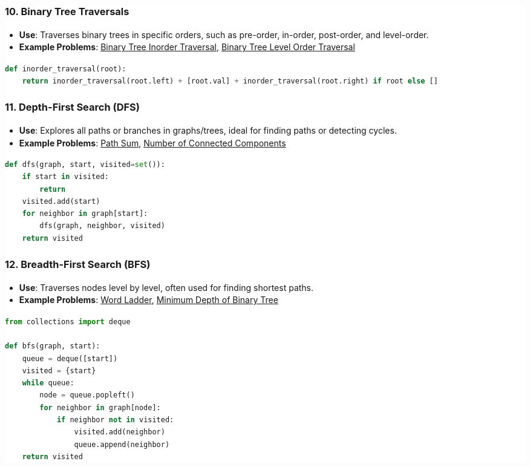 ### 10. Binary Tree Traversals

- **Use**: Traverses binary trees in specific orders, such as pre-order, in-order, post-order, and level-order.
- **Example Problems**: [Binary Tree Inorder Traversal](https://leetcode.com/problems/binary-tree-inorder-traversal/), [Binary Tree Level Order Traversal](https://leetcode.com/problems/binary-tree-level-order-traversal/)

```python
def inorder_traversal(root):
    return inorder_traversal(root.left) + [root.val] + inorder_traversal(root.right) if root else []


```

### 11. Depth-First Search (DFS)

- **Use**: Explores all paths or branches in graphs/trees, ideal for finding paths or detecting cycles.
- **Example Problems**: [Path Sum](https://leetcode.com/problems/path-sum/), [Number of Connected Components](https://leetcode.com/problems/number-of-connected-components-in-an-undirected-graph/)

```python
def dfs(graph, start, visited=set()):
    if start in visited:
        return
    visited.add(start)
    for neighbor in graph[start]:
        dfs(graph, neighbor, visited)
    return visited


```

### 12. Breadth-First Search (BFS)

- **Use**: Traverses nodes level by level, often used for finding shortest paths.
- **Example Problems**: [Word Ladder](https://leetcode.com/problems/word-ladder/), [Minimum Depth of Binary Tree](https://leetcode.com/problems/minimum-depth-of-binary-tree/)

```python
from collections import deque

def bfs(graph, start):
    queue = deque([start])
    visited = {start}
    while queue:
        node = queue.popleft()
        for neighbor in graph[node]:
            if neighbor not in visited:
                visited.add(neighbor)
                queue.append(neighbor)
    return visited


```
